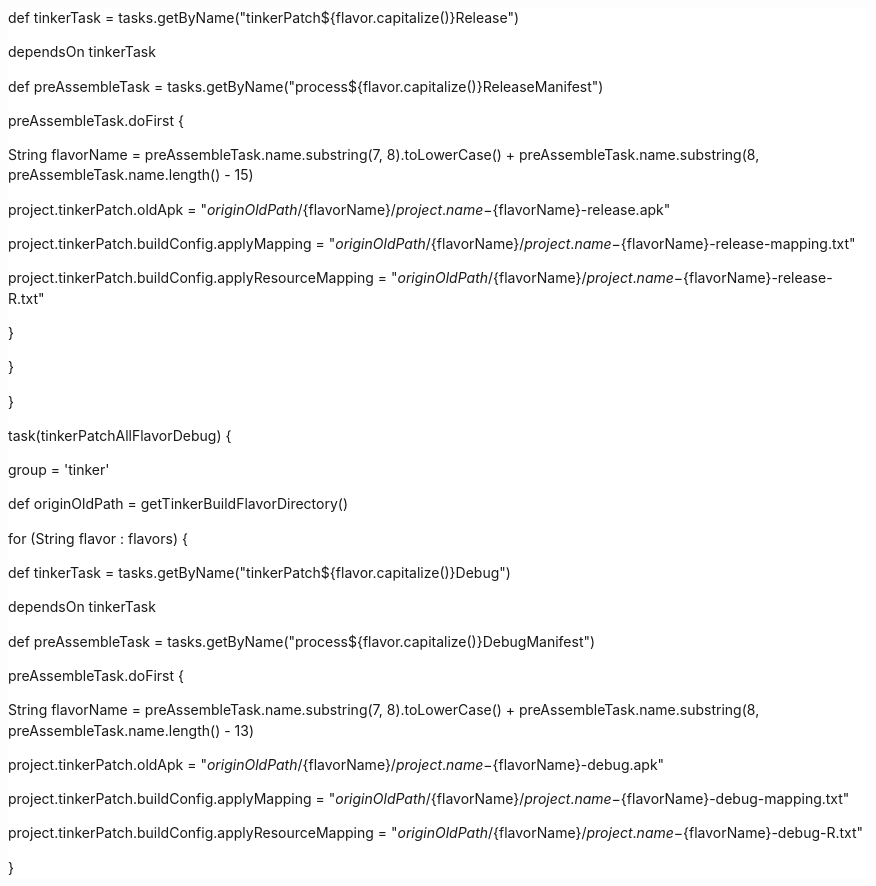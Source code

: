 def tinkerTask = tasks.getByName("tinkerPatch${flavor.capitalize()}Release")

dependsOn tinkerTask

def preAssembleTask = tasks.getByName("process${flavor.capitalize()}ReleaseManifest")

preAssembleTask.doFirst {

String flavorName = preAssembleTask.name.substring(7, 8).toLowerCase() + preAssembleTask.name.substring(8, preAssembleTask.name.length() - 15)

project.tinkerPatch.oldApk = "${originOldPath}/${flavorName}/${project.name}-${flavorName}-release.apk"

project.tinkerPatch.buildConfig.applyMapping = "${originOldPath}/${flavorName}/${project.name}-${flavorName}-release-mapping.txt"

project.tinkerPatch.buildConfig.applyResourceMapping = "${originOldPath}/${flavorName}/${project.name}-${flavorName}-release-R.txt"




}




}

}




task(tinkerPatchAllFlavorDebug) {

group = 'tinker'

def originOldPath = getTinkerBuildFlavorDirectory()

for (String flavor : flavors) {

def tinkerTask = tasks.getByName("tinkerPatch${flavor.capitalize()}Debug")

dependsOn tinkerTask

def preAssembleTask = tasks.getByName("process${flavor.capitalize()}DebugManifest")

preAssembleTask.doFirst {

String flavorName = preAssembleTask.name.substring(7, 8).toLowerCase() + preAssembleTask.name.substring(8, preAssembleTask.name.length() - 13)

project.tinkerPatch.oldApk = "${originOldPath}/${flavorName}/${project.name}-${flavorName}-debug.apk"

project.tinkerPatch.buildConfig.applyMapping = "${originOldPath}/${flavorName}/${project.name}-${flavorName}-debug-mapping.txt"

project.tinkerPatch.buildConfig.applyResourceMapping = "${originOldPath}/${flavorName}/${project.name}-${flavorName}-debug-R.txt"

}

